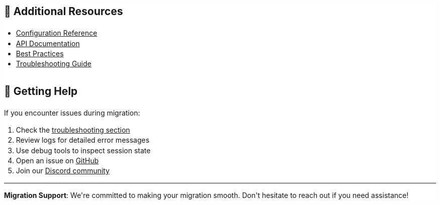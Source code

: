 ## 🔗 Additional Resources

- [Configuration Reference](CONFIG.md)
- [API Documentation](API.md)
- [Best Practices](BEST_PRACTICES.md)
- [Troubleshooting Guide](TROUBLESHOOTING.md)

## 💬 Getting Help

If you encounter issues during migration:

1. Check the [troubleshooting section](#troubleshooting)
2. Review logs for detailed error messages
3. Use debug tools to inspect session state
4. Open an issue on [GitHub](https://github.com/yourusername/aimem/issues)
5. Join our [Discord community](https://discord.gg/aimem)

---

**Migration Support**: We're committed to making your migration smooth. Don't hesitate to reach out if you need assistance!